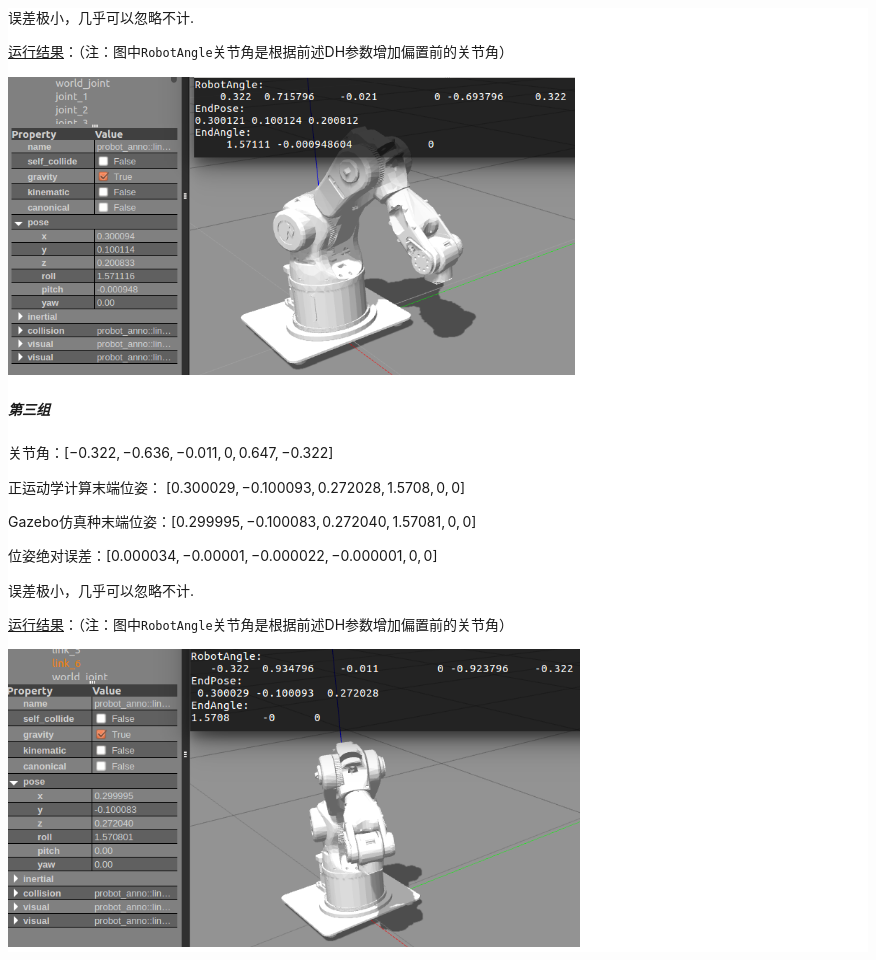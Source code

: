 误差极小，几乎可以忽略不计.

<u>运行结果</u>：（注：图中`RobotAngle`关节角是根据前述DH参数增加偏置前的关节角）

<img src="./img/motion_2.png" style="zoom:70%">



##### 第三组

关节角：$[-0.322, -0.636, -0.011, 0, 0.647, -0.322]$

正运动学计算末端位姿：  $[0.300029, -0.100093,0.272028,1.5708,0,0]$

Gazebo仿真种末端位姿：$[0.299995, -0.100083,0.272040,1.57081,0,0]$



位姿绝对误差：$[0.000034,-0.00001,-0.000022,-0.000001,0,0]$

误差极小，几乎可以忽略不计.

<u>运行结果</u>：（注：图中`RobotAngle`关节角是根据前述DH参数增加偏置前的关节角）

<img src="./img/motion_3.png" style="zoom:72%">
